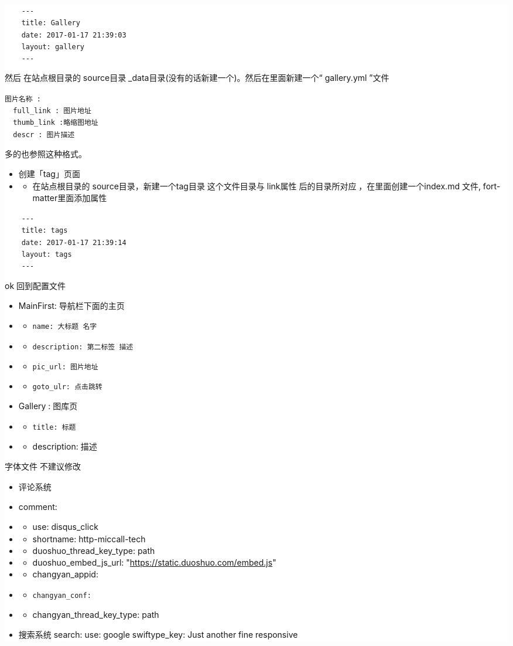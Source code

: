 ```
    ---
    title: Gallery
    date: 2017-01-17 21:39:03
    layout: gallery
    ---
```
然后 在站点根目录的 source目录 _data目录(没有的话新建一个)。然后在里面新建一个“ gallery.yml ”文件

```
图片名称 :
  full_link : 图片地址
  thumb_link :略缩图地址
  descr : 图片描述

```
多的也参照这种格式。

- 创建「tag」页面
- - 在站点根目录的 source目录，新建一个tag目录 这个文件目录与 link属性 后的目录所对应
    ，在里面创建一个index.md 文件, fort-matter里面添加属性

```
    ---
    title: tags
    date: 2017-01-17 21:39:14
    layout: tags
    ---

```
ok 回到配置文件

- MainFirst: 导航栏下面的主页
- -     name: 大标题 名字
- -     description: 第二标签 描述   
- -     pic_url: 图片地址
- -     goto_ulr: 点击跳转


- Gallery :  图库页
- -     title: 标题  
- -    description: 描述

字体文件 不建议修改

- 评论系统
- comment:
- -    use: disqus_click
- -    shortname: http-miccall-tech
- -  duoshuo_thread_key_type: path
- -   duoshuo_embed_js_url: "https://static.duoshuo.com/embed.js"
- - changyan_appid:
- -     changyan_conf:
- -   changyan_thread_key_type: path


- 搜索系统
  search:
    use: google
    swiftype_key: Just another fine responsive  
